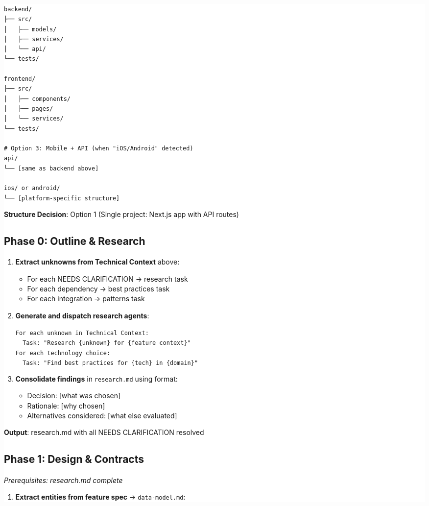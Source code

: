 ```
backend/
├── src/
│   ├── models/
│   ├── services/
│   └── api/
└── tests/

frontend/
├── src/
│   ├── components/
│   ├── pages/
│   └── services/
└── tests/

# Option 3: Mobile + API (when "iOS/Android" detected)
api/
└── [same as backend above]

ios/ or android/
└── [platform-specific structure]
```

**Structure Decision**: Option 1 (Single project: Next.js app with API routes)

## Phase 0: Outline & Research

1. **Extract unknowns from Technical Context** above:

   - For each NEEDS CLARIFICATION → research task
   - For each dependency → best practices task
   - For each integration → patterns task

2. **Generate and dispatch research agents**:

   ```
   For each unknown in Technical Context:
     Task: "Research {unknown} for {feature context}"
   For each technology choice:
     Task: "Find best practices for {tech} in {domain}"
   ```

3. **Consolidate findings** in `research.md` using format:
   - Decision: [what was chosen]
   - Rationale: [why chosen]
   - Alternatives considered: [what else evaluated]

**Output**: research.md with all NEEDS CLARIFICATION resolved

## Phase 1: Design & Contracts

_Prerequisites: research.md complete_

1. **Extract entities from feature spec** → `data-model.md`:
